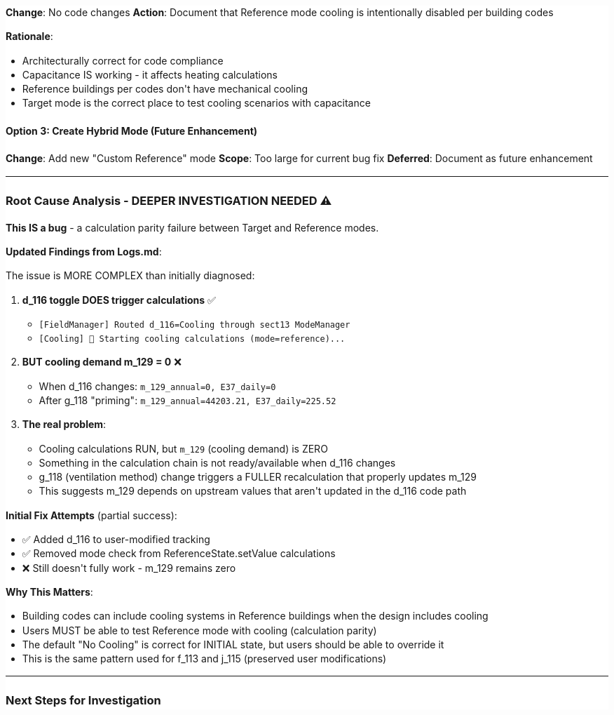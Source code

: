 **Change**: No code changes
**Action**: Document that Reference mode cooling is intentionally disabled per building codes

**Rationale**:

- Architecturally correct for code compliance
- Capacitance IS working - it affects heating calculations
- Reference buildings per codes don't have mechanical cooling
- Target mode is the correct place to test cooling scenarios with capacitance

#### Option 3: Create Hybrid Mode (Future Enhancement)

**Change**: Add new "Custom Reference" mode
**Scope**: Too large for current bug fix
**Deferred**: Document as future enhancement

---

### Root Cause Analysis - DEEPER INVESTIGATION NEEDED ⚠️

**This IS a bug** - a calculation parity failure between Target and Reference modes.

**Updated Findings from Logs.md**:

The issue is MORE COMPLEX than initially diagnosed:

1. **d_116 toggle DOES trigger calculations** ✅

   - `[FieldManager] Routed d_116=Cooling through sect13 ModeManager`
   - `[Cooling] 🚀 Starting cooling calculations (mode=reference)...`

2. **BUT cooling demand m_129 = 0** ❌

   - When d_116 changes: `m_129_annual=0, E37_daily=0`
   - After g_118 "priming": `m_129_annual=44203.21, E37_daily=225.52`

3. **The real problem**:
   - Cooling calculations RUN, but `m_129` (cooling demand) is ZERO
   - Something in the calculation chain is not ready/available when d_116 changes
   - g_118 (ventilation method) change triggers a FULLER recalculation that properly updates m_129
   - This suggests m_129 depends on upstream values that aren't updated in the d_116 code path

**Initial Fix Attempts** (partial success):

- ✅ Added d_116 to user-modified tracking
- ✅ Removed mode check from ReferenceState.setValue calculations
- ❌ Still doesn't fully work - m_129 remains zero

**Why This Matters**:

- Building codes can include cooling systems in Reference buildings when the design includes cooling
- Users MUST be able to test Reference mode with cooling (calculation parity)
- The default "No Cooling" is correct for INITIAL state, but users should be able to override it
- This is the same pattern used for f_113 and j_115 (preserved user modifications)

---

### Next Steps for Investigation
